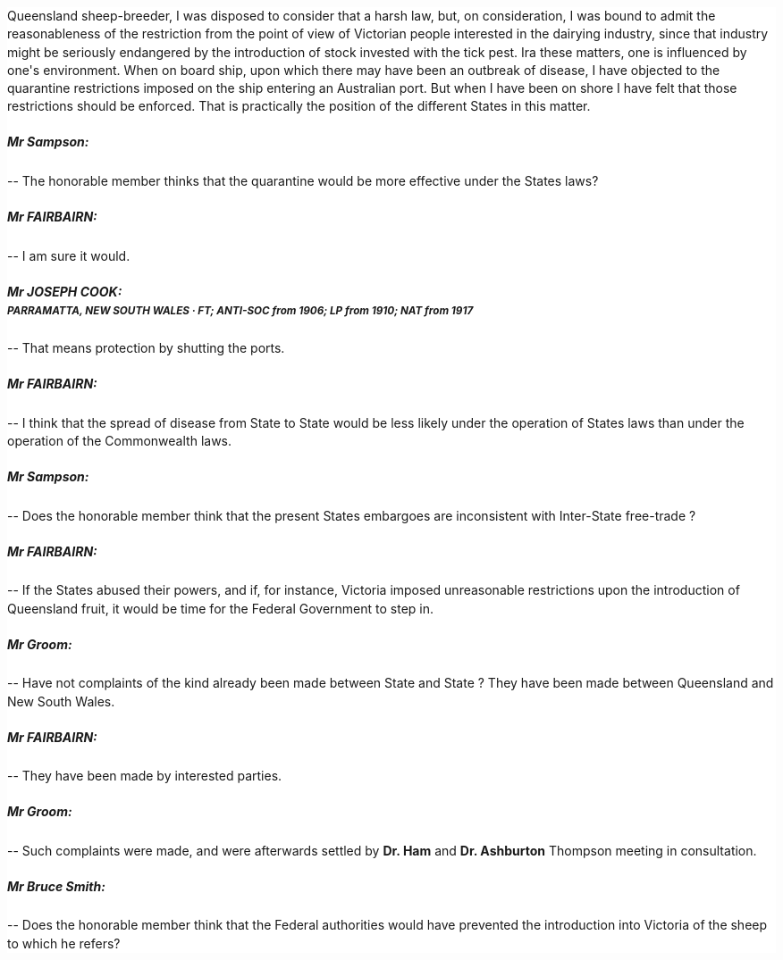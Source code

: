 Queensland sheep-breeder, I was disposed to consider that a harsh law, but, on consideration, I was bound to admit the reasonableness of the restriction from the point of view of Victorian people interested in the dairying industry, since that industry might be seriously endangered by the introduction of stock invested with the tick pest. Ira these matters, one is influenced by one's environment. When on board ship, upon which there may have been an outbreak of disease, I have objected to the quarantine restrictions imposed on the ship entering an Australian port. But when I have been on shore I have felt that those restrictions should be enforced. That is practically the position of the different States in this matter. 

##### Mr Sampson:

-- The honorable member thinks that the quarantine would be more effective under the States laws? 

##### Mr FAIRBAIRN:

-- I am sure it would. 

##### Mr JOSEPH COOK:<br><small class="text-muted">PARRAMATTA, NEW SOUTH WALES &middot; FT; ANTI-SOC from 1906; LP from 1910; NAT from 1917</small>

-- That means protection by shutting the ports. 

##### Mr FAIRBAIRN:

-- I think that the spread of disease from State to State would be less likely under the operation of States laws than under the operation of the Commonwealth laws. 

##### Mr Sampson:

-- Does the honorable member think that the present States embargoes are inconsistent with Inter-State free-trade ? 

##### Mr FAIRBAIRN:

-- If the States abused their powers, and if, for instance, Victoria imposed unreasonable restrictions upon the introduction of Queensland fruit, it would be time for the Federal Government to step in. 

##### Mr Groom:

-- Have not complaints of the kind already been made between State and State ? They have been made between Queensland and New South Wales. 

##### Mr FAIRBAIRN:

-- They have been made by interested parties. 

##### Mr Groom:

-- Such complaints were made, and were afterwards settled by  **Dr. Ham**  and  **Dr. Ashburton**  Thompson meeting in consultation. 

##### Mr Bruce Smith:

-- Does the honorable member think that the Federal authorities would have prevented the introduction into Victoria of the sheep to which he refers? 

